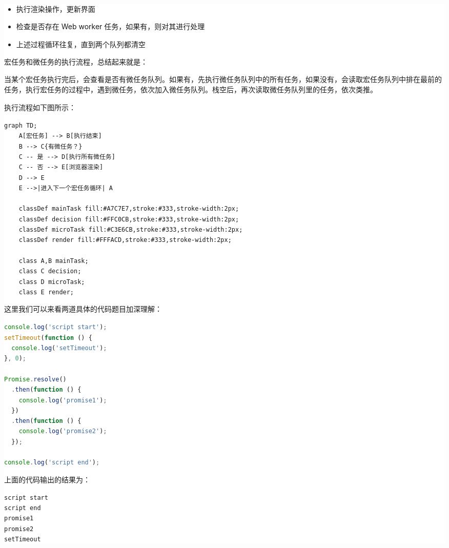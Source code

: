 - 执行渲染操作，更新界面

- 检查是否存在 Web worker 任务，如果有，则对其进行处理

- 上述过程循环往复，直到两个队列都清空

宏任务和微任务的执行流程，总结起来就是：

当某个宏任务执行完后，会查看是否有微任务队列。如果有，先执行微任务队列中的所有任务，如果没有，会读取宏任务队列中排在最前的任务，执行宏任务的过程中，遇到微任务，依次加入微任务队列。栈空后，再次读取微任务队列里的任务，依次类推。

执行流程如下图所示：

```mermaid
graph TD;
    A[宏任务] --> B[执行结束]
    B --> C{有微任务？}
    C -- 是 --> D[执行所有微任务]
    C -- 否 --> E[浏览器渲染]
    D --> E
    E -->|进入下一个宏任务循环| A

    classDef mainTask fill:#A7C7E7,stroke:#333,stroke-width:2px;
    classDef decision fill:#FFC0CB,stroke:#333,stroke-width:2px;
    classDef microTask fill:#C3E6CB,stroke:#333,stroke-width:2px;
    classDef render fill:#FFFACD,stroke:#333,stroke-width:2px;

    class A,B mainTask;
    class C decision;
    class D microTask;
    class E render;
```

这里我们可以来看两道具体的代码题目加深理解：

```JavaScript
console.log('script start');
setTimeout(function () {
  console.log('setTimeout');
}, 0);

Promise.resolve()
  .then(function () {
    console.log('promise1');
  })
  .then(function () {
    console.log('promise2');
  });

console.log('script end');
```

上面的代码输出的结果为：

```JavaScript
script start
script end
promise1
promise2
setTimeout
```
